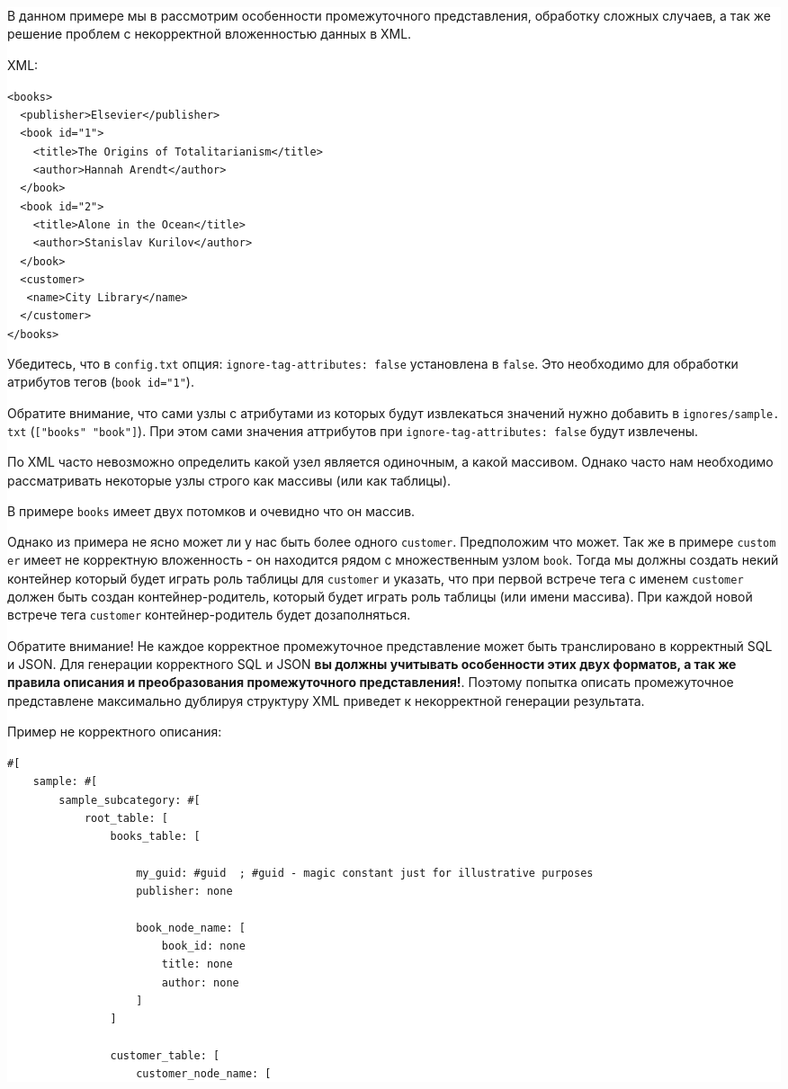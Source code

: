 В данном примере мы в рассмотрим особенности промежуточного представления, обработку сложных случаев, а так же решение проблем с некорректной вложенностью данных в XML.

XML:
```
<books>
  <publisher>Elsevier</publisher>
  <book id="1">
    <title>The Origins of Totalitarianism</title>
    <author>Hannah Arendt</author>
  </book>
  <book id="2">
    <title>Alone in the Ocean</title>
    <author>Stanislav Kurilov</author>
  </book>
  <customer>
   <name>City Library</name>
  </customer>
</books>
```

Убедитесь, что в `config.txt` опция: `ignore-tag-attributes: false` установлена в `false`. Это необходимо для обработки атрибутов тегов (`book id="1"`). 

Обратите внимание, что сами узлы с атрибутами из которых будут извлекаться значений нужно добавить в `ignores/sample.txt` (`["books" "book"]`). При этом сами значения аттрибутов при `ignore-tag-attributes: false` будут извлечены.

По XML часто невозможно определить какой узел является одиночным, а какой массивом. Однако часто нам необходимо рассматривать некоторые узлы строго как массивы (или как таблицы).

В примере `books` имеет двух потомков и очевидно что он массив.

Однако из примера не ясно может ли у нас быть более одного `customer`.
Предположим что может.
Так же в примере `customer` имеет не корректную вложенность - он находится рядом с множественным узлом `book`.
Тогда мы должны создать некий контейнер который будет играть роль таблицы для `customer` и указать, что при первой встрече тега с именем `customer` должен быть создан контейнер-родитель, который будет играть роль таблицы (или имени массива). При каждой новой встрече тега `customer` контейнер-родитель будет дозаполняться.

Обратите внимание! Не каждое корректное промежуточное представление может быть транслировано в корректный SQL и JSON. Для генерации корректного SQL и JSON **вы должны учитывать особенности этих двух форматов, а так же правила описания и преобразования промежуточного представления!**. 
Поэтому попытка описать промежуточное представлене максимально дублируя структуру XML приведет к некорректной генерации результата.

Пример не корректного описания:
```
#[
    sample: #[
        sample_subcategory: #[   
            root_table: [        
                books_table: [  

                    my_guid: #guid  ; #guid - magic constant just for illustrative purposes
                    publisher: none  

                    book_node_name: [ 
                        book_id: none
                        title: none
                        author: none
                    ]
                ]

                customer_table: [  
                    customer_node_name: [ 
```